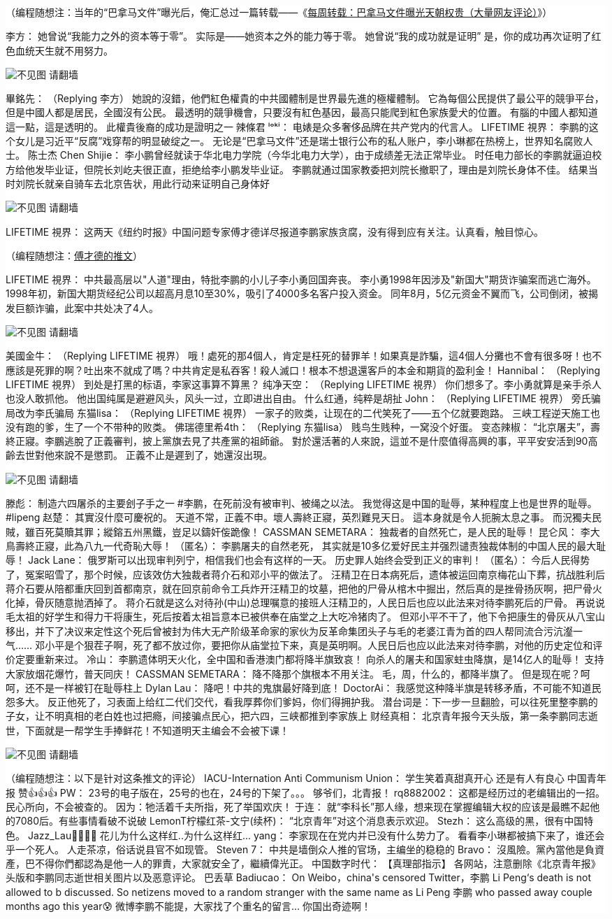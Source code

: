 （编程随想注：当年的“巴拿马文件”曝光后，俺汇总过一篇转载——《[每周转载：巴拿马文件曝光天朝权贵（大量网友评论）](https://program-think.blogspot.com/2016/04/weekly-share-100.html)》）

李方： 她曾说“我能力之外的资本等于零”。 实际是——她资本之外的能力等于零。 她曾说“我的成功就是证明” 是，你的成功再次证明了红色血统天生就不用努力。

![不见图 请翻墙](https://lh3.googleusercontent.com/_V679CKZM_Gp0DhApMnj9rrfqQmlsLYRfJMD2pA4D80WB-RPOlxFdWE6y38iwnaaC5aqad2WeRriolMczrcwSb4PhotnfrPYa8Qqc81Nu8IuVb1T2584E8puSujFbFmgGX6p1qC-q48)

畢銘先： （Replying 李方） 她說的沒錯，他們紅色權貴的中共國體制是世界最先進的極權體制。 它為每個公民提供了最公平的競爭平台，但是中國人都是居民，全國沒有公民。 最透明的競爭機會，只要沒有紅色基因，最高只能爬到紅色家族愛犬的位置。 有腦的中國人都知道這一點，這是透明的。 此權貴後裔的成功是證明之一 辣條君 ˡᵒᵏⁱ： 电婊是众多奢侈品牌在共产党内的代言人。 LIFETIME 視界： 李鹏的这个女儿是习近平“反腐”戏穿帮的明显破绽之一。 无论是“巴拿马文件”还是瑞士银行公布的私人账户，李小琳都在热榜上，世界知名腐败人士。 陈士杰 Chen Shijie： 李小鹏曾经就读于华北电力学院（今华北电力大学），由于成绩差无法正常毕业。 时任电力部长的李鹏就逼迫校方给他发毕业证，但院长刘屹夫很正直，拒绝给李小鹏发毕业证。 李鹏就通过国家教委把刘院长撤职了，理由是刘院长身体不佳。 结果当时刘院长就亲自骑车去北京告状，用此行动来证明自己身体好

![不见图 请翻墙](https://lh6.googleusercontent.com/2eQHIExEx5YLOd1b8E3UkF6CugNIJrEqNO1pn4XY8_1yYQF0nOgpSWn0c5JtrXM0k4OFVyBlft3UAHIO8EnOp2GY31k-lM5VxNO-icjR63eVFFELqbFRhDxfxWpbCw_KS1r86inx_aI)

  
LIFETIME 視界： 这两天《纽约时报》中国问题专家傅才德详尽报道李鹏家族贪腐，没有得到应有关注。认真看，触目惊心。

（编程随想注：[傅才德的推文](https://twitter.com/PekingMike/status/1154920595374690306)）

LIFETIME 視界： 中共最高层以"人道"理由，特批李鹏的小儿子李小勇回国奔丧。 李小勇1998年因涉及"新国大"期货诈骗案而逃亡海外。 1998年初，新国大期货经纪公司以超高月息10至30%，吸引了4000多名客户投入资金。 同年8月，5亿元资金不翼而飞，公司倒闭，被揭发巨额诈骗，此案中共处决了4人。

![不见图 请翻墙](https://lh6.googleusercontent.com/SPgGkGqxqv4YDemHhWmwOCbWYdPj4JELA6APO09XSApAWiUmDoJPeFYzv4Vl--ZLheafjyuni-WNJqkgBE_sxlUdatBqMvBHSqcxPltVu4JaMiiQXnDslR5Cu0Fz10b4wtB-iwgVgPs)

美國金牛： （Replying LIFETIME 視界） 哦！處死的那4個人，肯定是枉死的替罪羊！如果真是詐騙，這4個人分攤也不會有很多呀！也不應該是死罪的啊？吐出來不就成了嗎？中共肯定是私吞客！殺人滅口！根本不想退還客戶的本金和期貨的盈利金！ Hannibal： （Replying LIFETIME 視界） 到处是打黑的标语，李家这事算不算黑？ 纯净天空： （Replying LIFETIME 視界） 你们想多了。李小勇就算是亲手杀人也没人敢抓他。 他出国纯属是避避风头，风头一过，立即进出自由。 什么红通，纯粹是胡扯 John： （Replying LIFETIME 視界） 旁氏骗局改为李氏骗局 东猫lisa： （Replying LIFETIME 視界） 一家子的败类，让现在的二代笑死了——五个亿就要跑路。 三峡工程逆天施工也没有跑的爹，生了一个不带种的败类。 佛瑞德里希4th： （Replying 东猫lisa） 贱鸟生贱种，一窝没个好蛋。 变态辣椒： “北京屠夫”，壽終正寢。李鵬逃脫了正義審判，披上黨旗去見了共產黨的祖師爺。 對於還活著的人來說，這並不是什麼值得高興的事，平平安安活到90高齡去世對他來說不是懲罰。 正義不止是遲到了，她還沒出現。

![不见图 请翻墙](https://lh3.googleusercontent.com/cwf4l390pQDEvrYqcPgeCUAvTer0lnf9qgnAEQ33d1WpiryRG-vopeARX6s_r_UjOoBmRr_LaUsdibBXGTNYc2j59uPeKFXAIBFl37gJpW-8_yeJj5qCEvl4vbiWD79IcH1zfJ1O06s)

滕彪： 制造六四屠杀的主要刽子手之一 #李鹏，在死前没有被审判、被绳之以法。 我觉得这是中国的耻辱，某种程度上也是世界的耻辱。#lipeng 赵楚： 其實沒什麼可慶祝的。 天道不常，正義不申。壞人壽終正寢，英烈難見天日。 這本身就是令人扼腕太息之事。 而況獨夫民賊，雖百死莫贖其罪；縱鎔五州黑鐵，豈足以鑄奸侫跪像！ CASSMAN SEMETARA： 独裁者的自然死亡，是人民的耻辱！ 昆仑风： 李大鳥壽終正寢，此為八九一代奇恥大辱！ （匿名）： 李鹏屠夫的自然老死， 其实就是10多亿爱好民主并强烈谴责独裁体制的中国人民的最大耻辱！ Jack Lane： 俄罗斯可以出现审判列宁，相信我们也会有这样的一天。 历史罪人始终会受到正义的审判！ （匿名）： 今后人民得势了，冤案昭雪了，那个时候，应该效仿大独裁者蒋介石和邓小平的做法了。 汪精卫在日本病死后，遗体被运回南京梅花山下葬，抗战胜利后蒋介石要从陪都重庆回到首都南京，就在回京前命令工兵炸开汪精卫的坟墓，把他的尸骨从棺木中掘出，然后真的是挫骨扬灰啊，把尸骨火化掉，骨灰随意抛洒掉了。 蒋介石就是这么对待孙(中山)总理嘱意的接班人汪精卫的，人民日后也应以此法来对待李鹏死后的尸骨。 再说说毛太祖的好学生和得力干将康生，死后按着太祖旨意本已被供奉在庙堂之上大吃冷猪肉了。 但邓小平不干了，他下令把康生的骨灰从八宝山移出，并下了决议来定性这个死后曾被封为伟大无产阶级革命家的家伙为反革命集团头子与毛的老婆江青为首的四人帮同流合污沆瀣一气…… 邓小平是个狠茬子啊，死了都不放过你，要把你从庙堂拉下来，真是英明啊。人民日后也应以此法来对待李鹏，对他的历史定位和评价定要重新来过。 冷山： 李鹏遗体明天火化，全中国和香港澳门都将降半旗致哀！ 向杀人的屠夫和国家蛀虫降旗，是14亿人的耻辱！ 支持大家放烟花爆竹，普天同庆！ CASSMAN SEMETARA： 降不降那个旗根本不用关注。 毛，周，什么的，都降半旗了。 但是现在呢？呵呵，还不是一样被钉在耻辱柱上 Dylan Lau： 降吧！中共的鬼旗最好降到底！ DoctorAi： 我感觉这种降半旗是转移矛盾，不可能不知道民怨多大。 反正他死了，习表面上给红二代们交代，看我厚葬你们爹妈，你们得拥护我。 潜台词是：下一步一旦翻脸，可以往死里整李鹏的子女，让不明真相的老白姓也过把瘾，间接骗点民心，把六四，三峡都推到李家族上 财经真相： 北京青年报今天头版，第一条李鹏同志逝世，下面就是一帮学生手捧鲜花！不知道明天主编会不会被下课！

![不见图 请翻墙](https://lh4.googleusercontent.com/SMPD4bdyP-uMbrH1bo6IEzCWQz1HHSNaqqj-5WpzbzsyMn7A5E7faRmRFBmo2ll9u5gWc21f3RP1PlvPqqfPKynpm7fSpB13E3SLtJxLmMVWEkVn1IhxMFYMjL4MkNQ-18IV2wX5pyQ)

（编程随想注：以下是针对这条推文的评论） IACU-Internation Anti Communism Union： 学生笑着真甜真开心 还是有人有良心 中国青年报 赞👍👍👍 PW： 23号的电子版在，25号的也在，24号的下架了。。。 够爷们，北青报！ rq8882002： 这都是经历过的老编辑出的一招。 民心所向，不会被查的。 因为：牠活着千夫所指，死了举国欢庆！ 于连： 就“李科长”那人缘，想来现在掌握编辑大权的应该是最瞧不起他的7080后。有些事情看破不说破 LemonT柠檬红茶-文宁(续杯)： “北京青年”对这个消息表示欢迎。 Stezh： 这么高级的黑，很有中国特色。 Jazz\_Lau🐜✊✊✊ 花儿为什么这样红..为什么这样红... yang： 李家现在在党内并已没有什么势力了。 看看李小琳都被搞下来了，谁还会乎一个死人。 人走茶凉，俗话说县官不如现管。 Steven 7： 中共是墙倒众人推的官场，主编坐的稳稳的 Bravo： 沒風險。黨內當他是負資產，巴不得你們都認為是他一人的罪責，大家就安全了，繼續偉光正。 中国数字时代： 【真理部指示】 各网站，注意删除《北京青年报》头版和李鹏同志逝世相关图片以及恶意评论。 巴丢草 Badiucao： On Weibo，china's censored Twitter，李鹏 Li Peng‘s death is not allowed to b discussed. So netizens moved to a random stranger with the same name as Li Peng 李鹏 who passed away couple months ago this year😰 微博李鹏不能提，大家找了个重名的留言… 你国出奇迹啊！
